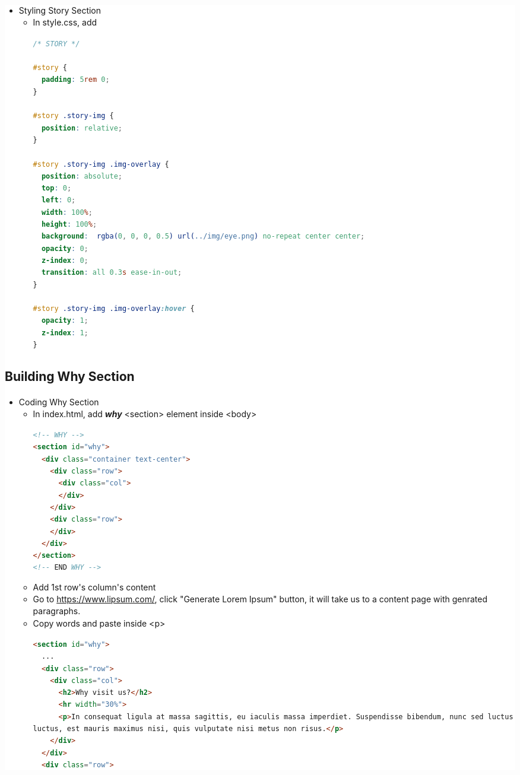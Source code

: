 * Styling Story Section
  * In style.css, add
    ```css
    /* STORY */

    #story {
      padding: 5rem 0;
    }

    #story .story-img {
      position: relative;
    }

    #story .story-img .img-overlay {
      position: absolute;
      top: 0;
      left: 0;
      width: 100%;
      height: 100%;
      background:  rgba(0, 0, 0, 0.5) url(../img/eye.png) no-repeat center center;
      opacity: 0;
      z-index: 0;
      transition: all 0.3s ease-in-out;
    }

    #story .story-img .img-overlay:hover {
      opacity: 1;
      z-index: 1;
    }
    ```

## Building Why Section

* Coding Why Section
  * In index.html, add _**why**_ \<section> element inside \<body>
    ```html
    <!-- WHY -->
    <section id="why">
      <div class="container text-center">
        <div class="row">
          <div class="col">
          </div>
        </div>
        <div class="row">
        </div>
      </div>
    </section>
    <!-- END WHY -->
    ```
  * Add 1st row's column's content
  * Go to https://www.lipsum.com/, click "Generate Lorem Ipsum" button, it will take us to a content page with genrated paragraphs. 
  * Copy words and paste inside \<p>
    ```html
    <section id="why">
      ...
      <div class="row">
        <div class="col">
          <h2>Why visit us?</h2>
          <hr width="30%">
          <p>In consequat ligula at massa sagittis, eu iaculis massa imperdiet. Suspendisse bibendum, nunc sed luctus luctus, est mauris maximus nisi, quis vulputate nisi metus non risus.</p>
        </div>
      </div>
      <div class="row">